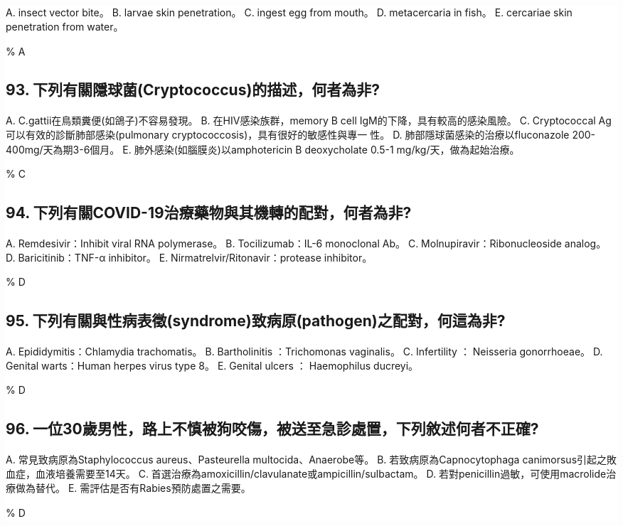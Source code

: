A. insect vector bite。
B. larvae skin penetration。
C. ingest egg from mouth。
D. metacercaria in fish。
E. cercariae skin penetration from water。

%
A

## 93. 下列有關隱球菌(Cryptococcus)的描述，何者為非?

A. C.gattii在鳥類糞便(如鴿子)不容易發現。
B. 在HIV感染族群，memory B cell IgM的下降，具有較高的感染風險。
C. Cryptococcal Ag可以有效的診斷肺部感染(pulmonary cryptococcosis)，具有很好的敏感性與專一 性。
D. 肺部隱球菌感染的治療以fluconazole 200-400mg/天為期3-6個月。 
E. 肺外感染(如腦膜炎)以amphotericin B deoxycholate 0.5-1 mg/kg/天，做為起始治療。

%
C

## 94. 下列有關COVID-19治療藥物與其機轉的配對，何者為非?

A. Remdesivir：Inhibit viral RNA polymerase。
B. Tocilizumab：IL-6 monoclonal Ab。
C. Molnupiravir：Ribonucleoside analog。
D. Baricitinib：TNF-α inhibitor。
E. Nirmatrelvir/Ritonavir：protease inhibitor。

%
D

## 95. 下列有關與性病表徵(syndrome)致病原(pathogen)之配對，何這為非?

A. Epididymitis：Chlamydia trachomatis。
B. Bartholinitis ：Trichomonas vaginalis。
C. Infertility ： Neisseria gonorrhoeae。
D. Genital warts：Human herpes virus type 8。
E. Genital ulcers ： Haemophilus ducreyi。

%
D

## 96. 一位30歲男性，路上不慎被狗咬傷，被送至急診處置，下列敘述何者不正確?

A. 常見致病原為Staphylococcus aureus、Pasteurella multocida、Anaerobe等。
B. 若致病原為Capnocytophaga canimorsus引起之敗血症，血液培養需要至14天。
C. 首選治療為amoxicillin/clavulanate或ampicillin/sulbactam。
D. 若對penicillin過敏，可使用macrolide治療做為替代。
E. 需評估是否有Rabies預防處置之需要。

%
D
